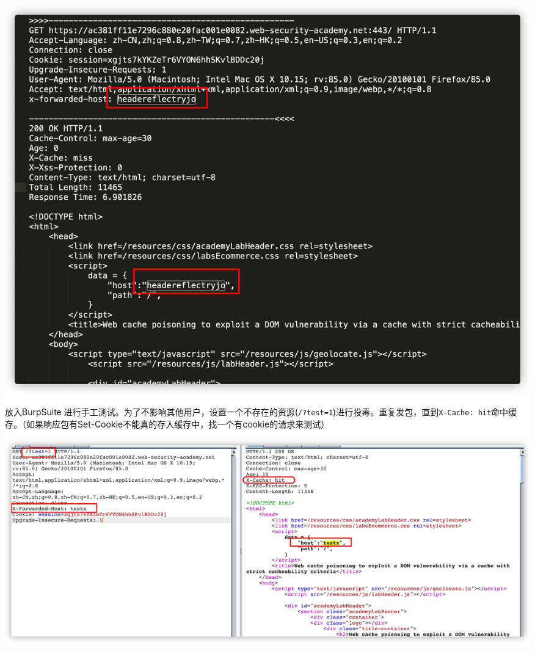 ![image-20210202151922285](../images/pics/web缓存投毒攻击/image-20210202151922285.png)

放入BurpSuite 进行手工测试。为了不影响其他用户，设置一个不存在的资源(`/?test=1`)进行投毒。重复发包，直到`X-Cache: hit`命中缓存。（如果响应包有Set-Cookie不能真的存入缓存中，找一个有cookie的请求来测试）

![image-20210202153512601](../images/pics/web缓存投毒攻击/image-20210202153512601.png)
